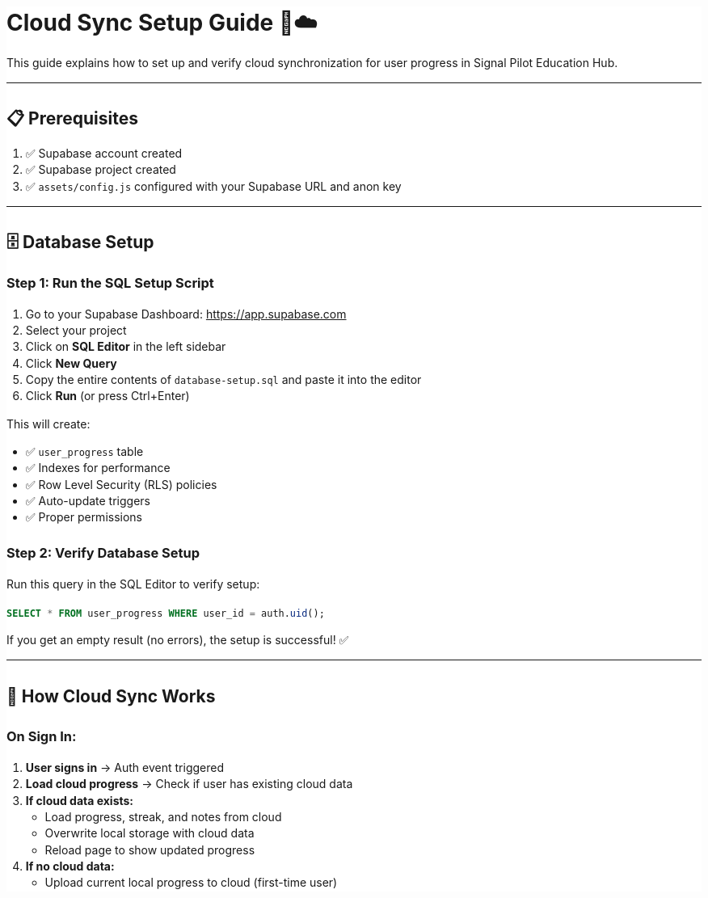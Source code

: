 # Cloud Sync Setup Guide 🔄☁️

This guide explains how to set up and verify cloud synchronization for user progress in Signal Pilot Education Hub.

---

## 📋 Prerequisites

1. ✅ Supabase account created
2. ✅ Supabase project created
3. ✅ `assets/config.js` configured with your Supabase URL and anon key

---

## 🗄️ Database Setup

### Step 1: Run the SQL Setup Script

1. Go to your Supabase Dashboard: https://app.supabase.com
2. Select your project
3. Click on **SQL Editor** in the left sidebar
4. Click **New Query**
5. Copy the entire contents of `database-setup.sql` and paste it into the editor
6. Click **Run** (or press Ctrl+Enter)

This will create:
- ✅ `user_progress` table
- ✅ Indexes for performance
- ✅ Row Level Security (RLS) policies
- ✅ Auto-update triggers
- ✅ Proper permissions

### Step 2: Verify Database Setup

Run this query in the SQL Editor to verify setup:

```sql
SELECT * FROM user_progress WHERE user_id = auth.uid();
```

If you get an empty result (no errors), the setup is successful! ✅

---

## 🔄 How Cloud Sync Works

### On Sign In:

1. **User signs in** → Auth event triggered
2. **Load cloud progress** → Check if user has existing cloud data
3. **If cloud data exists:**
   - Load progress, streak, and notes from cloud
   - Overwrite local storage with cloud data
   - Reload page to show updated progress
4. **If no cloud data:**
   - Upload current local progress to cloud (first-time user)
